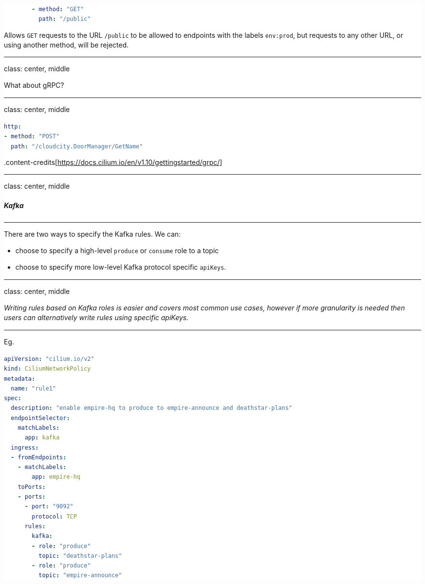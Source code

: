 ```yaml
        - method: "GET"
          path: "/public"
```

Allows `GET` requests to the URL `/public` to be allowed to endpoints with the labels `env:prod`, but requests to any other URL, or using another method, will be rejected.

---
class: center, middle

What about gRPC?

---
class: center, middle

```yaml
http:
- method: "POST"
  path: "/cloudcity.DoorManager/GetName"
```

.content-credits[https://docs.cilium.io/en/v1.10/gettingstarted/grpc/]

---
class: center, middle

##### Kafka

---

There are two ways to specify the Kafka rules. We can:

- choose to specify a high-level `produce` or `consume` role to a topic

- choose to specify more low-level Kafka protocol specific `apiKeys`.

---
class: center, middle

*Writing rules based on Kafka roles is easier and covers most common use cases, however if more granularity is needed then users can alternatively write rules using specific apiKeys.*

---

Eg.

```yaml
apiVersion: "cilium.io/v2"
kind: CiliumNetworkPolicy
metadata:
  name: "rule1"
spec:
  description: "enable empire-hq to produce to empire-announce and deathstar-plans"
  endpointSelector:
    matchLabels:
      app: kafka
  ingress:
  - fromEndpoints:
    - matchLabels:
        app: empire-hq
    toPorts:
    - ports:
      - port: "9092"
        protocol: TCP
      rules:
        kafka:
        - role: "produce"
          topic: "deathstar-plans"
        - role: "produce"
          topic: "empire-announce"
```